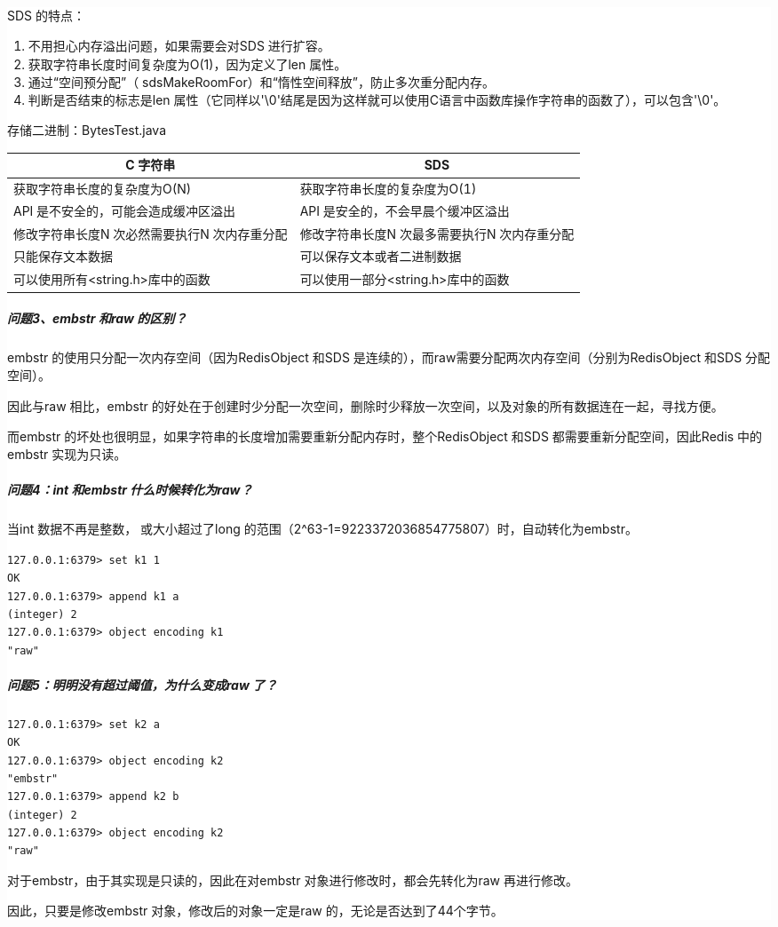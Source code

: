 SDS 的特点：

1. 不用担心内存溢出问题，如果需要会对SDS 进行扩容。
2. 获取字符串长度时间复杂度为O(1)，因为定义了len 属性。
3. 通过“空间预分配”（ sdsMakeRoomFor）和“惰性空间释放”，防止多次重分配内存。
4. 判断是否结束的标志是len 属性（它同样以'\0'结尾是因为这样就可以使用C语言中函数库操作字符串的函数了），可以包含'\0'。

存储二进制：BytesTest.java

| C 字符串                                     | SDS                                          |
| -------------------------------------------- | -------------------------------------------- |
| 获取字符串长度的复杂度为O(N)                 | 获取字符串长度的复杂度为O(1)                 |
| API 是不安全的，可能会造成缓冲区溢出         | API 是安全的，不会早晨个缓冲区溢出           |
| 修改字符串长度N 次必然需要执行N 次内存重分配 | 修改字符串长度N 次最多需要执行N 次内存重分配 |
| 只能保存文本数据                             | 可以保存文本或者二进制数据                   |
| 可以使用所有<string.h>库中的函数             | 可以使用一部分<string.h>库中的函数           |

##### 问题3、embstr 和raw 的区别？

embstr 的使用只分配一次内存空间（因为RedisObject 和SDS 是连续的），而raw需要分配两次内存空间（分别为RedisObject 和SDS 分配空间）。

因此与raw 相比，embstr 的好处在于创建时少分配一次空间，删除时少释放一次空间，以及对象的所有数据连在一起，寻找方便。

而embstr 的坏处也很明显，如果字符串的长度增加需要重新分配内存时，整个RedisObject 和SDS 都需要重新分配空间，因此Redis 中的embstr 实现为只读。

##### 问题4：int 和embstr 什么时候转化为raw？

当int 数据不再是整数， 或大小超过了long 的范围（2^63-1=9223372036854775807）时，自动转化为embstr。

```shell
127.0.0.1:6379> set k1 1
OK
127.0.0.1:6379> append k1 a
(integer) 2
127.0.0.1:6379> object encoding k1
"raw"
```

##### 问题5：明明没有超过阈值，为什么变成raw 了？

```shell
127.0.0.1:6379> set k2 a
OK
127.0.0.1:6379> object encoding k2
"embstr"
127.0.0.1:6379> append k2 b
(integer) 2
127.0.0.1:6379> object encoding k2
"raw"
```

对于embstr，由于其实现是只读的，因此在对embstr 对象进行修改时，都会先转化为raw 再进行修改。

因此，只要是修改embstr 对象，修改后的对象一定是raw 的，无论是否达到了44个字节。
